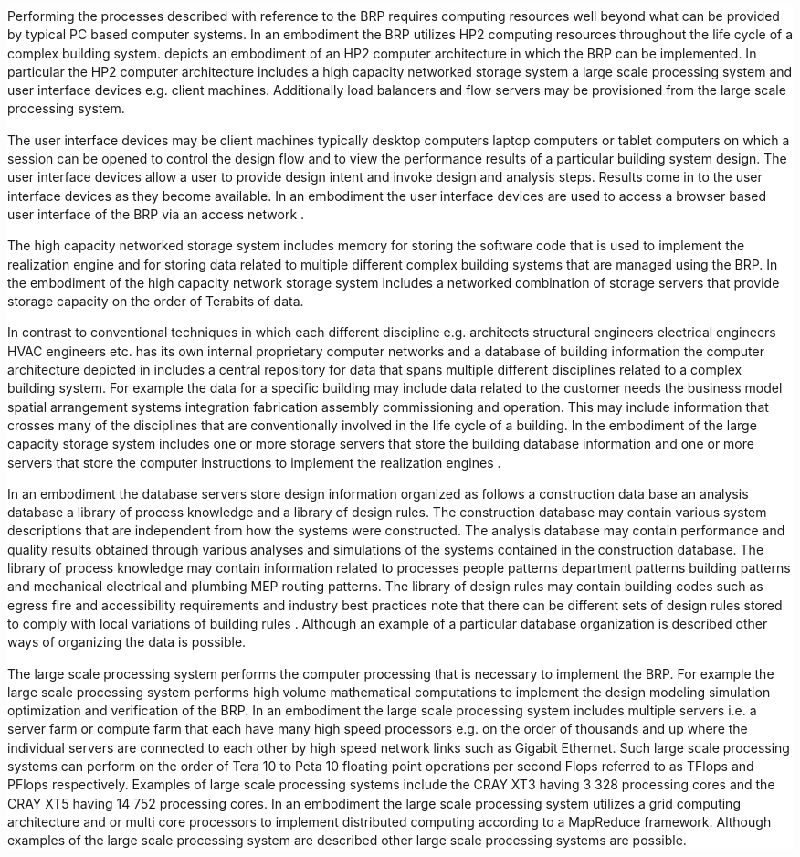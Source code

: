 Performing the processes described with reference to the BRP requires computing resources well beyond what can be provided by typical PC based computer systems. In an embodiment the BRP utilizes HP2 computing resources throughout the life cycle of a complex building system. depicts an embodiment of an HP2 computer architecture in which the BRP can be implemented. In particular the HP2 computer architecture includes a high capacity networked storage system a large scale processing system and user interface devices e.g. client machines. Additionally load balancers and flow servers may be provisioned from the large scale processing system.

The user interface devices may be client machines typically desktop computers laptop computers or tablet computers on which a session can be opened to control the design flow and to view the performance results of a particular building system design. The user interface devices allow a user to provide design intent and invoke design and analysis steps. Results come in to the user interface devices as they become available. In an embodiment the user interface devices are used to access a browser based user interface of the BRP via an access network .

The high capacity networked storage system includes memory for storing the software code that is used to implement the realization engine and for storing data related to multiple different complex building systems that are managed using the BRP. In the embodiment of the high capacity network storage system includes a networked combination of storage servers that provide storage capacity on the order of Terabits of data.

In contrast to conventional techniques in which each different discipline e.g. architects structural engineers electrical engineers HVAC engineers etc. has its own internal proprietary computer networks and a database of building information the computer architecture depicted in includes a central repository for data that spans multiple different disciplines related to a complex building system. For example the data for a specific building may include data related to the customer needs the business model spatial arrangement systems integration fabrication assembly commissioning and operation. This may include information that crosses many of the disciplines that are conventionally involved in the life cycle of a building. In the embodiment of the large capacity storage system includes one or more storage servers that store the building database information and one or more servers that store the computer instructions to implement the realization engines .

In an embodiment the database servers store design information organized as follows a construction data base an analysis database a library of process knowledge and a library of design rules. The construction database may contain various system descriptions that are independent from how the systems were constructed. The analysis database may contain performance and quality results obtained through various analyses and simulations of the systems contained in the construction database. The library of process knowledge may contain information related to processes people patterns department patterns building patterns and mechanical electrical and plumbing MEP routing patterns. The library of design rules may contain building codes such as egress fire and accessibility requirements and industry best practices note that there can be different sets of design rules stored to comply with local variations of building rules . Although an example of a particular database organization is described other ways of organizing the data is possible.

The large scale processing system performs the computer processing that is necessary to implement the BRP. For example the large scale processing system performs high volume mathematical computations to implement the design modeling simulation optimization and verification of the BRP. In an embodiment the large scale processing system includes multiple servers i.e. a server farm or compute farm that each have many high speed processors e.g. on the order of thousands and up where the individual servers are connected to each other by high speed network links such as Gigabit Ethernet. Such large scale processing systems can perform on the order of Tera 10 to Peta 10 floating point operations per second Flops referred to as TFlops and PFlops respectively. Examples of large scale processing systems include the CRAY XT3 having 3 328 processing cores and the CRAY XT5 having 14 752 processing cores. In an embodiment the large scale processing system utilizes a grid computing architecture and or multi core processors to implement distributed computing according to a MapReduce framework. Although examples of the large scale processing system are described other large scale processing systems are possible.
